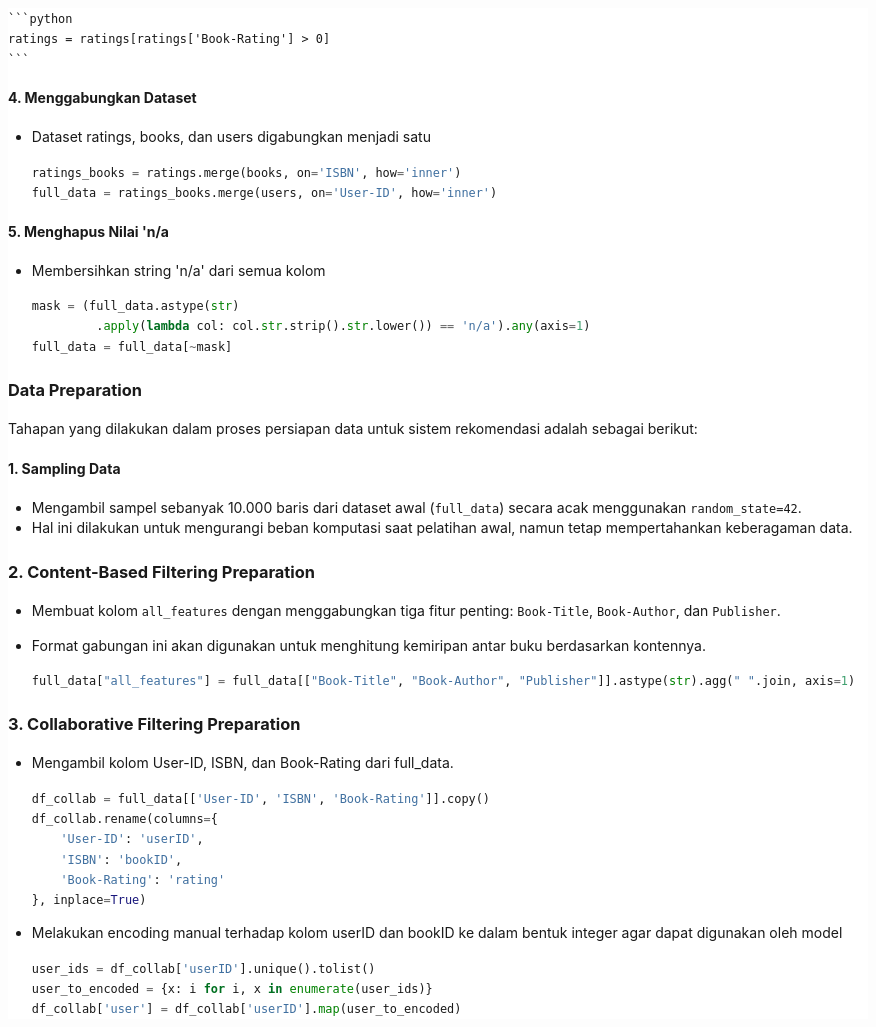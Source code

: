     ```python
    ratings = ratings[ratings['Book-Rating'] > 0]
    ```
    
#### 4. Menggabungkan Dataset
- Dataset ratings, books, dan users digabungkan menjadi satu
    ```python
    ratings_books = ratings.merge(books, on='ISBN', how='inner')
    full_data = ratings_books.merge(users, on='User-ID', how='inner')
    ```
#### 5. Menghapus Nilai 'n/a
- Membersihkan string 'n/a' dari semua kolom
    ```python
    mask = (full_data.astype(str)
             .apply(lambda col: col.str.strip().str.lower()) == 'n/a').any(axis=1)
    full_data = full_data[~mask]
    ```

### Data Preparation
Tahapan yang dilakukan dalam proses persiapan data untuk sistem rekomendasi adalah sebagai berikut:
#### 1. Sampling Data
- Mengambil sampel sebanyak 10.000 baris dari dataset awal (`full_data`) secara acak menggunakan `random_state=42`.
- Hal ini dilakukan untuk mengurangi beban komputasi saat pelatihan awal, namun tetap mempertahankan keberagaman data.

### 2. Content-Based Filtering Preparation
- Membuat kolom `all_features` dengan menggabungkan tiga fitur penting: `Book-Title`, `Book-Author`, dan `Publisher`.
- Format gabungan ini akan digunakan untuk menghitung kemiripan antar buku berdasarkan kontennya.

    ```python
    full_data["all_features"] = full_data[["Book-Title", "Book-Author", "Publisher"]].astype(str).agg(" ".join, axis=1)
    ```

### 3. Collaborative Filtering Preparation
- Mengambil kolom User-ID, ISBN, dan Book-Rating dari full_data.

    ```python
    df_collab = full_data[['User-ID', 'ISBN', 'Book-Rating']].copy()
    df_collab.rename(columns={
        'User-ID': 'userID',
        'ISBN': 'bookID',
        'Book-Rating': 'rating'
    }, inplace=True)
    ```
- Melakukan encoding manual terhadap kolom userID dan bookID ke dalam bentuk integer agar dapat digunakan oleh model

    ```python
    user_ids = df_collab['userID'].unique().tolist()
    user_to_encoded = {x: i for i, x in enumerate(user_ids)}
    df_collab['user'] = df_collab['userID'].map(user_to_encoded)
    